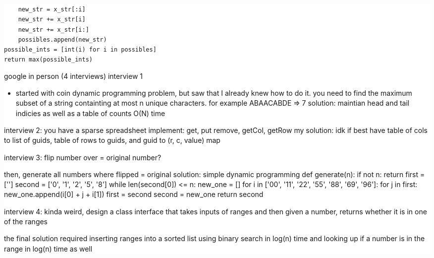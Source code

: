         new_str = x_str[:i]
        new_str += x_str[i]
        new_str += x_str[i:]
        possibles.append(new_str)
    possible_ints = [int(i) for i in possibles]
    return max(possible_ints)

google in person (4 interviews)
interview 1
- started with coin dynamic programming problem, but saw that I already knew how to do it.
you need to find the maximum subset of a string containting at most n unique characters.
for example ABAACABDE => 7
solution:
    maintian head and tail indicies as well as a table of counts
    O(N) time

interview 2:
you have a sparse spreadsheet
implement:
    get, put remove, getCol, getRow
my solution:
    idk if best
    have table of cols to list of guids, table of rows to guids, and guid to (r, c, value) map

interview 3:
flip number over = original number?

then, generate all numbers where flipped = original
solution: simple dynamic programming
def generate(n):
    if not n:
        return
    first = ['']
    second = ['0', '1', '2', '5', '8']
    while len(second[0]) <= n:
        new_one = []
        for i in ['00', '11', '22', '55', '88', '69', '96']:
            for j in first:
                new_one.append(i[0] + j + i[1])
        first = second
        second = new_one
    return second

interview 4:
kinda weird, design a class interface that takes inputs of ranges and then given a number, returns whether it is in one of the ranges

the final solution required inserting ranges into a sorted list using binary search in log(n) time and looking up if a number is in the range in log(n) time as well



